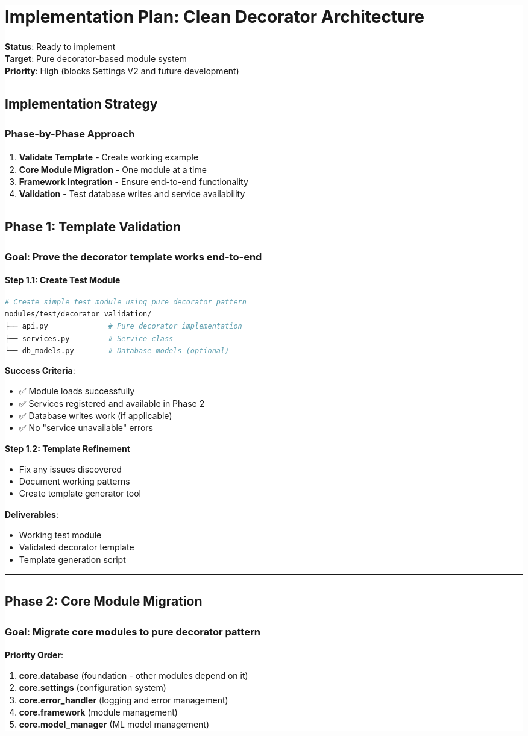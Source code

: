 # Implementation Plan: Clean Decorator Architecture

**Status**: Ready to implement  
**Target**: Pure decorator-based module system  
**Priority**: High (blocks Settings V2 and future development)

## Implementation Strategy

### Phase-by-Phase Approach
1. **Validate Template** - Create working example
2. **Core Module Migration** - One module at a time  
3. **Framework Integration** - Ensure end-to-end functionality
4. **Validation** - Test database writes and service availability

## Phase 1: Template Validation

### Goal: Prove the decorator template works end-to-end

**Step 1.1: Create Test Module**
```bash
# Create simple test module using pure decorator pattern
modules/test/decorator_validation/
├── api.py              # Pure decorator implementation
├── services.py         # Service class
└── db_models.py        # Database models (optional)
```

**Success Criteria**:
- ✅ Module loads successfully
- ✅ Services registered and available in Phase 2
- ✅ Database writes work (if applicable)
- ✅ No "service unavailable" errors

**Step 1.2: Template Refinement**
- Fix any issues discovered
- Document working patterns
- Create template generator tool

**Deliverables**:
- Working test module
- Validated decorator template
- Template generation script

---

## Phase 2: Core Module Migration

### Goal: Migrate core modules to pure decorator pattern

**Priority Order**:
1. **core.database** (foundation - other modules depend on it)
2. **core.settings** (configuration system)  
3. **core.error_handler** (logging and error management)
4. **core.framework** (module management)
5. **core.model_manager** (ML model management)
